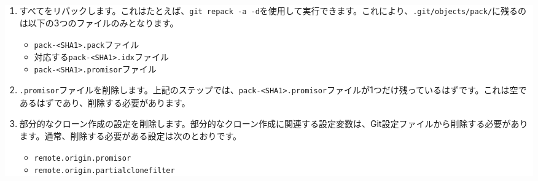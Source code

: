 1. すべてをリパックします。これはたとえば、`git repack -a -d`を使用して実行できます。これにより、`.git/objects/pack/`に残るのは以下の3つのファイルのみとなります。
   - `pack-<SHA1>.pack`ファイル
   - 対応する`pack-<SHA1>.idx`ファイル
   - `pack-<SHA1>.promisor`ファイル

1. `.promisor`ファイルを削除します。上記のステップでは、`pack-<SHA1>.promisor`ファイルが1つだけ残っているはずです。これは空であるはずであり、削除する必要があります。

1. 部分的なクローン作成の設定を削除します。部分的なクローン作成に関連する設定変数は、Git設定ファイルから削除する必要があります。通常、削除する必要がある設定は次のとおりです。
   - `remote.origin.promisor`
   - `remote.origin.partialclonefilter`
